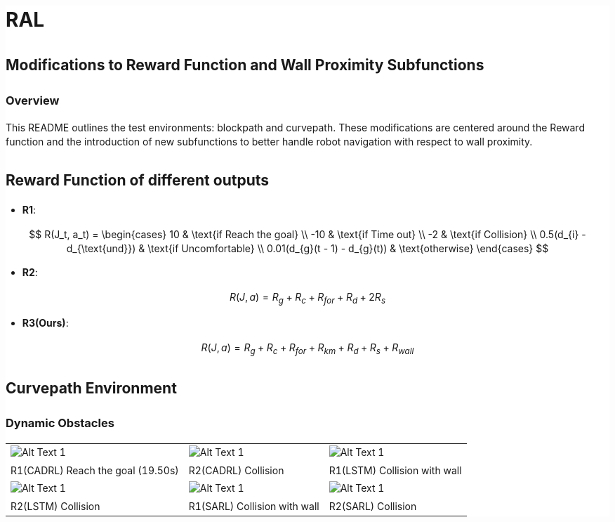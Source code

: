 
# RAL 
## Modifications to Reward Function and Wall Proximity Subfunctions

### Overview
This README outlines the test environments: blockpath and curvepath. These modifications are centered around the Reward function and the introduction of new subfunctions to better handle robot navigation with respect to wall proximity.

## Reward Function of different outputs
- **R1**:

$$
R(J_t, a_t) = 
\begin{cases} 
10 & \text{if Reach the goal} \\
-10 & \text{if Time out} \\
-2 & \text{if Collision} \\
0.5(d_{i} - d_{\text{und}}) & \text{if Uncomfortable} \\
0.01(d_{g}(t - 1) - d_{g}(t)) & \text{otherwise}
\end{cases}
$$

- **R2**:

$$
R(J, a) = R_g + R_c + R_{for} + R_d + 2R_s
$$

- **R3(Ours)**:

$$
R(J, a) = R_g + R_c + R_{for} + R_{km} + R_d + R_s + R_{wall}
$$

## Curvepath Environment
### Dynamic Obstacles
<table>
  <tr>
    <td><img src="https://github.com/nabihandres/RAL/blob/main/curvepath/dyn_R1_CADRL.gif.gif" alt="Alt Text 1" width="300"/></td>
    <td><img src="https://github.com/nabihandres/RAL/blob/main/curvepath/dyn_R2_CADRL.gif.gif" alt="Alt Text 1" width="300"/></td>
    <td><img src="https://github.com/nabihandres/RAL/blob/main/curvepath/dyn_R2_SARL.gif" alt="Alt Text 1" width="300"/></td>
  </tr>
  <tr>
    <td>R1(CADRL) Reach the goal (19.50s)</td>
    <td>R2(CADRL) Collision</td>
    <td>R1(LSTM) Collision with wall</td>
  </tr>
  <tr>
     <td><img src="https://github.com/nabihandres/RAL/blob/main/curvepath/dyn_R2_LSTM.gif.gif" alt="Alt Text 1" width="300"/></td>
    <td><img src="https://github.com/nabihandres/RAL/blob/main/curvepath/dyn_R1_SARL.gif" alt="Alt Text 1" width="300"/></td>
    <td><img src="https://github.com/nabihandres/RAL/blob/main/curvepath/dyn_R1_LSTM.gif" alt="Alt Text 1" width="300"/></td>
  </tr>
  <tr>
    <td>R2(LSTM) Collision</td>
    <td>R1(SARL) Collision with wall</td>
    <td>R2(SARL) Collision </td>